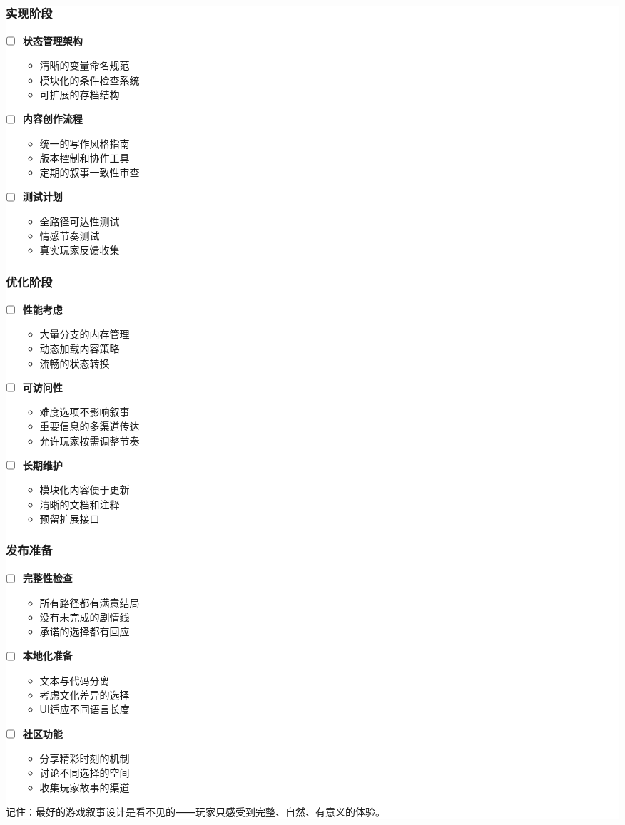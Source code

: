 ### 实现阶段

- [ ] **状态管理架构**
  - 清晰的变量命名规范
  - 模块化的条件检查系统
  - 可扩展的存档结构

- [ ] **内容创作流程**
  - 统一的写作风格指南
  - 版本控制和协作工具
  - 定期的叙事一致性审查

- [ ] **测试计划**
  - 全路径可达性测试
  - 情感节奏测试
  - 真实玩家反馈收集

### 优化阶段

- [ ] **性能考虑**
  - 大量分支的内存管理
  - 动态加载内容策略
  - 流畅的状态转换

- [ ] **可访问性**
  - 难度选项不影响叙事
  - 重要信息的多渠道传达
  - 允许玩家按需调整节奏

- [ ] **长期维护**
  - 模块化内容便于更新
  - 清晰的文档和注释
  - 预留扩展接口

### 发布准备

- [ ] **完整性检查**
  - 所有路径都有满意结局
  - 没有未完成的剧情线
  - 承诺的选择都有回应

- [ ] **本地化准备**
  - 文本与代码分离
  - 考虑文化差异的选择
  - UI适应不同语言长度

- [ ] **社区功能**
  - 分享精彩时刻的机制
  - 讨论不同选择的空间
  - 收集玩家故事的渠道

记住：最好的游戏叙事设计是看不见的——玩家只感受到完整、自然、有意义的体验。